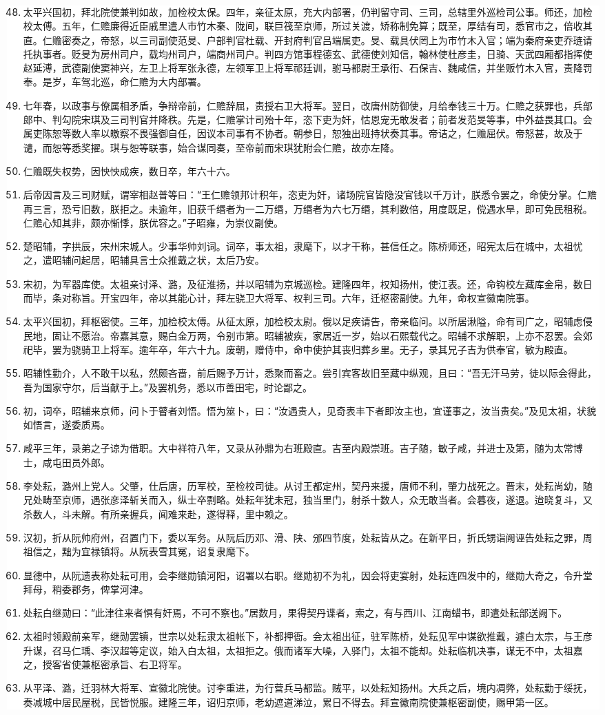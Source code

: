 48. <span id="列传第十六-吴廷祚_子元辅_元载_元扆_李崇矩_子继昌_王仁赡_楚昭辅_李处耘_子继隆_继和-48"></span>
太平兴国初，拜北院使兼判如故，加检校太保。四年，亲征太原，充大内部署，仍判留守司、三司，总辖里外巡检司公事。师还，加检校太傅。五年，仁赡廉得近臣戚里遣人市竹木秦、陇间，联巨筏至京师，所过关渡，矫称制免算；既至，厚结有司，悉官市之，倍收其直。仁赡密奏之，帝怒，以三司副使范旻、户部判官杜载、开封府判官吕端属吏。旻、载具伏罔上为市竹木入官；端为秦府亲吏乔琏请托执事者。贬旻为房州司户，载均州司户，端商州司户。判四方馆事程德玄、武德使刘知信，翰林使杜彦圭，日骑、天武四厢都指挥使赵延溥，武德副使窦神兴，左卫上将军张永德，左领军卫上将军祁廷训，驸马都尉王承衎、石保吉、魏咸信，并坐贩竹木入官，责降罚奉。是岁，车驾北巡，命仁赡为大内部署。

49. <span id="列传第十六-吴廷祚_子元辅_元载_元扆_李崇矩_子继昌_王仁赡_楚昭辅_李处耘_子继隆_继和-49"></span>
七年春，以政事与僚属相矛盾，争辩帝前，仁赡辞屈，责授右卫大将军。翌日，改唐州防御使，月给奉钱三十万。仁赡之获罪也，兵部郎中、判勾院宋琪及三司判官并降秩。先是，仁赡掌计司殆十年，恣下吏为奸，怙恩宠无敢发者；前者发范旻等事，中外益畏其口。会属吏陈恕等数人率以皦察不畏强御自任，因议本司事有不协者。朝参日，恕独出班持状奏其事。帝诘之，仁赡屈伏。帝怒甚，故及于谴，而恕等悉奖擢。琪与恕等联事，始合谋同奏，至帝前而宋琪犹附会仁赡，故亦左降。

50. <span id="列传第十六-吴廷祚_子元辅_元载_元扆_李崇矩_子继昌_王仁赡_楚昭辅_李处耘_子继隆_继和-50"></span>
仁赡既失权势，因怏怏成疾，数日卒，年六十六。

51. <span id="列传第十六-吴廷祚_子元辅_元载_元扆_李崇矩_子继昌_王仁赡_楚昭辅_李处耘_子继隆_继和-51"></span>
后帝因言及三司财赋，谓宰相赵普等曰：“王仁赡领邦计积年，恣吏为奸，诸场院官皆隐没官钱以千万计，朕悉令罢之，命使分掌。仁赡再三言，恐亏旧数，朕拒之。未逾年，旧获千缗者为一二万缗，万缗者为六七万缗，其利数倍，用度既足，傥遇水旱，即可免民租税。仁赡心知其非，颇亦惭悸，朕优容之。”子昭雍，为崇仪副使。

52. <span id="列传第十六-吴廷祚_子元辅_元载_元扆_李崇矩_子继昌_王仁赡_楚昭辅_李处耘_子继隆_继和-52"></span>
楚昭辅，字拱辰，宋州宋城人。少事华帅刘词。词卒，事太祖，隶麾下，以才干称，甚信任之。陈桥师还，昭宪太后在城中，太祖忧之，遣昭辅问起居，昭辅具言士众推戴之状，太后乃安。

53. <span id="列传第十六-吴廷祚_子元辅_元载_元扆_李崇矩_子继昌_王仁赡_楚昭辅_李处耘_子继隆_继和-53"></span>
宋初，为军器库使。太祖亲讨泽、潞，及征淮扬，并以昭辅为京城巡检。建隆四年，权知扬州，使江表。还，命钩校左藏库金帛，数日而毕，条对称旨。开宝四年，帝以其能心计，拜左骁卫大将军、权判三司。六年，迁枢密副使。九年，命权宣徽南院事。

54. <span id="列传第十六-吴廷祚_子元辅_元载_元扆_李崇矩_子继昌_王仁赡_楚昭辅_李处耘_子继隆_继和-54"></span>
太平兴国初，拜枢密使。三年，加检校太傅。从征太原，加检校太尉。俄以足疾请告，帝亲临问。以所居湫隘，命有司广之，昭辅虑侵民地，固让不愿治。帝嘉其意，赐白金万两，令别市第。昭辅被疾，家居近一岁，始以石熙载代之。昭辅不求解职，上亦不忍罢。会郊祀毕，罢为骁骑卫上将军。逾年卒，年六十九。废朝，赠侍中，命中使护其丧归葬乡里。无子，录其兄子吉为供奉官，敏为殿直。

55. <span id="列传第十六-吴廷祚_子元辅_元载_元扆_李崇矩_子继昌_王仁赡_楚昭辅_李处耘_子继隆_继和-55"></span>
昭辅性勤介，人不敢干以私，然颇吝啬，前后赐予万计，悉聚而畜之。尝引宾客故旧至藏中纵观，且曰：“吾无汗马劳，徒以际会得此，吾为国家守尔，后当献于上。”及罢机务，悉以市善田宅，时论鄙之。

56. <span id="列传第十六-吴廷祚_子元辅_元载_元扆_李崇矩_子继昌_王仁赡_楚昭辅_李处耘_子继隆_继和-56"></span>
初，词卒，昭辅来京师，问卜于瞽者刘悟。悟为筮卜，曰：“汝遇贵人，见奇表丰下者即汝主也，宜谨事之，汝当贵矣。”及见太祖，状貌如悟言，遂委质焉。

57. <span id="列传第十六-吴廷祚_子元辅_元载_元扆_李崇矩_子继昌_王仁赡_楚昭辅_李处耘_子继隆_继和-57"></span>
咸平三年，录弟之子谅为借职。大中祥符八年，又录从孙鼎为右班殿直。吉至内殿崇班。吉子随，敏子咸，并进士及第，随为太常博士，咸屯田员外郎。

58. <span id="列传第十六-吴廷祚_子元辅_元载_元扆_李崇矩_子继昌_王仁赡_楚昭辅_李处耘_子继隆_继和-58"></span>
李处耘，潞州上党人。父肇，仕后唐，历军校，至检校司徒。从讨王都定州，契丹来援，唐师不利，肇力战死之。晋末，处耘尚幼，随兄处畴至京师，遇张彦泽斩关而入，纵士卒剽略。处耘年犹未冠，独当里门，射杀十数人，众无敢当者。会暮夜，遂退。迨晓复斗，又杀数人，斗未解。有所亲握兵，闻难来赴，遂得释，里中赖之。

59. <span id="列传第十六-吴廷祚_子元辅_元载_元扆_李崇矩_子继昌_王仁赡_楚昭辅_李处耘_子继隆_继和-59"></span>
汉初，折从阮帅府州，召置门下，委以军务。从阮后历邓、滑、陕、邠四节度，处耘皆从之。在新平日，折氏甥诣阙诬告处耘之罪，周祖信之，黜为宜禄镇将。从阮表雪其冤，诏复隶麾下。

60. <span id="列传第十六-吴廷祚_子元辅_元载_元扆_李崇矩_子继昌_王仁赡_楚昭辅_李处耘_子继隆_继和-60"></span>
显德中，从阮遗表称处耘可用，会李继勋镇河阳，诏署以右职。继勋初不为礼，因会将吏宴射，处耘连四发中的，继勋大奇之，令升堂拜母，稍委郡务，俾掌河津。

61. <span id="列传第十六-吴廷祚_子元辅_元载_元扆_李崇矩_子继昌_王仁赡_楚昭辅_李处耘_子继隆_继和-61"></span>
处耘白继勋曰：“此津往来者惧有奸焉，不可不察也。”居数月，果得契丹谍者，索之，有与西川、江南蜡书，即遣处耘部送阙下。

62. <span id="列传第十六-吴廷祚_子元辅_元载_元扆_李崇矩_子继昌_王仁赡_楚昭辅_李处耘_子继隆_继和-62"></span>
太祖时领殿前亲军，继勋罢镇，世宗以处耘隶太祖帐下，补都押衙。会太祖出征，驻军陈桥，处耘见军中谋欲推戴，遽白太宗，与王彦升谋，召马仁瑀、李汉超等定议，始入白太祖，太祖拒之。俄而诸军大噪，入驿门，太祖不能却。处耘临机决事，谋无不中，太祖嘉之，授客省使兼枢密承旨、右卫将军。

63. <span id="列传第十六-吴廷祚_子元辅_元载_元扆_李崇矩_子继昌_王仁赡_楚昭辅_李处耘_子继隆_继和-63"></span>
从平泽、潞，迁羽林大将军、宣徽北院使。讨李重进，为行营兵马都监。贼平，以处耘知扬州。大兵之后，境内凋弊，处耘勤于绥抚，奏减城中居民屋税，民皆悦服。建隆三年，诏归京师，老幼遮道涕泣，累日不得去。拜宣徽南院使兼枢密副使，赐甲第一区。
